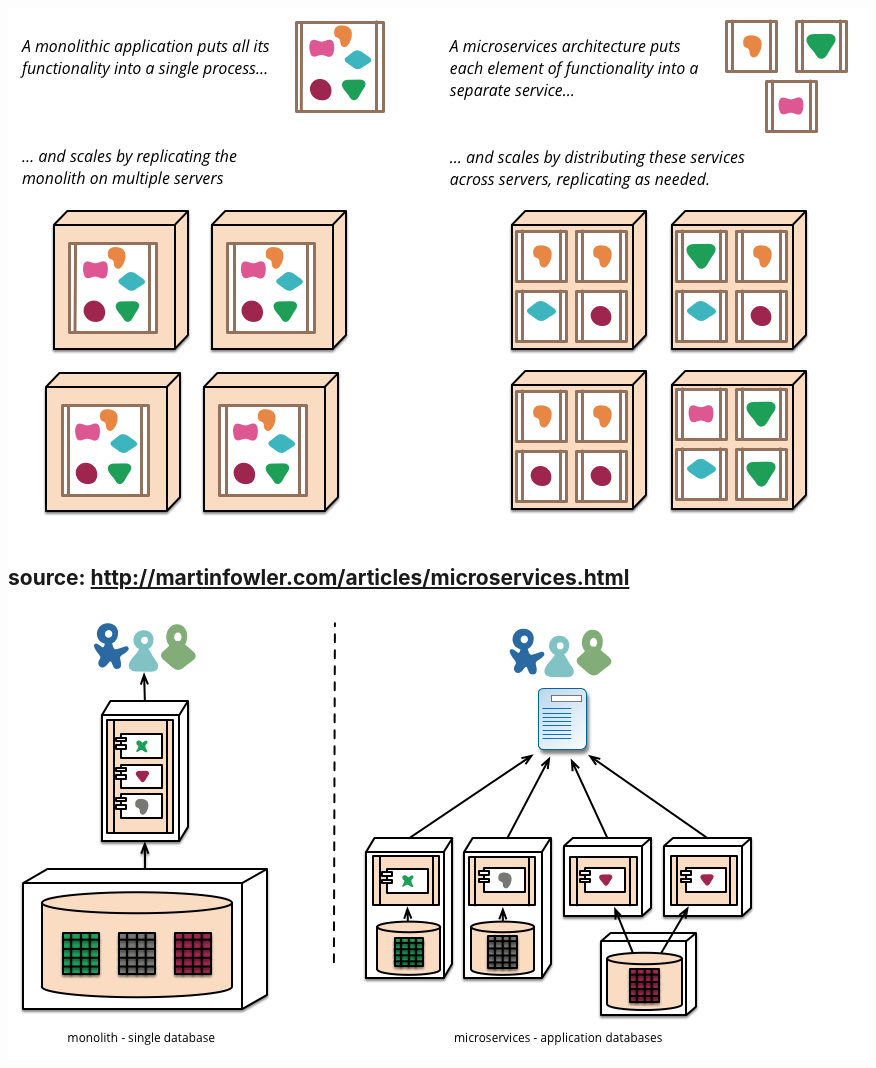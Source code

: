 ![Microservice illustration](microservices_fowler.png)


source: http://martinfowler.com/articles/microservices.html
----
![Microservice illustration](microservices_fowler2.png)
